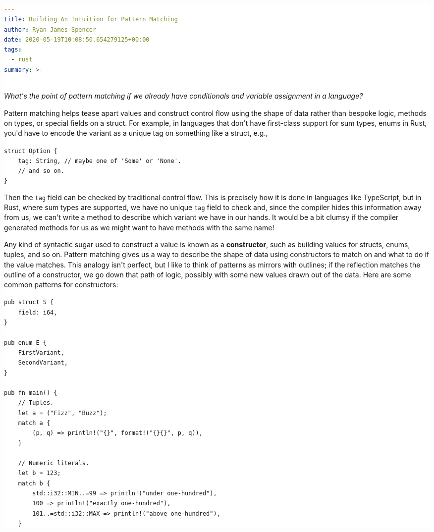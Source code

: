 ```yaml
---
title: Building An Intuition for Pattern Matching
author: Ryan James Spencer
date: 2020-05-19T10:08:50.654279125+00:00
tags:
  - rust
summary: >-
---
```


_What's the point of pattern matching if we already have conditionals and
variable assignment in a language?_

Pattern matching helps tease apart values and construct control flow using the
shape of data rather than bespoke logic, methods on types, or special fields on
a struct. For example, in languages that don't have first-class support for sum
types, enums in Rust, you'd have to encode the variant as a unique tag on
something like a struct, e.g.,

```
struct Option {
    tag: String, // maybe one of 'Some' or 'None'.
    // and so on.
}
```

Then the `tag` field can be checked by traditional control flow. This is precisely
how it is done in languages like TypeScript, but in Rust, where sum types are
supported, we have no unique `tag` field to check and, since the compiler hides
this information away from us, we can't write a method to describe which variant
we have in our hands. It would be a bit clumsy if the compiler generated methods
for us as we might want to have methods with the same name!

Any kind of syntactic sugar used to construct a value is known as a
**constructor**, such as building values for structs, enums, tuples, and so on.
Pattern matching gives us a way to describe the shape of data using constructors
to match on and what to do if the value matches. This analogy isn't perfect, but
I like to think of patterns as mirrors with outlines; if the reflection matches
the outline of a constructor, we go down that path of logic, possibly with some
new values drawn out of the data. Here are some common patterns for
constructors:

```
pub struct S {
    field: i64,
}

pub enum E {
    FirstVariant,
    SecondVariant,
}

pub fn main() {
    // Tuples.
    let a = ("Fizz", "Buzz");
    match a {
        (p, q) => println!("{}", format!("{}{}", p, q)),
    }

    // Numeric literals.
    let b = 123;
    match b {
        std::i32::MIN..=99 => println!("under one-hundred"),
        100 => println!("exactly one-hundred"),
        101..=std::i32::MAX => println!("above one-hundred"),
    }
```